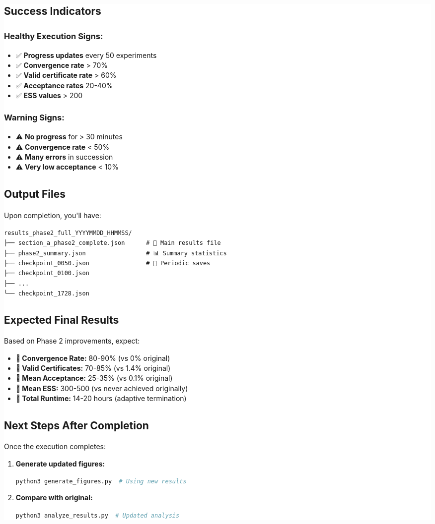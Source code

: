 ## Success Indicators

### Healthy Execution Signs:
- ✅ **Progress updates** every 50 experiments
- ✅ **Convergence rate** > 70%
- ✅ **Valid certificate rate** > 60%
- ✅ **Acceptance rates** 20-40%
- ✅ **ESS values** > 200

### Warning Signs:
- ⚠️ **No progress** for > 30 minutes
- ⚠️ **Convergence rate** < 50%
- ⚠️ **Many errors** in succession
- ⚠️ **Very low acceptance** < 10%

## Output Files

Upon completion, you'll have:
```
results_phase2_full_YYYYMMDD_HHMMSS/
├── section_a_phase2_complete.json      # 🎯 Main results file
├── phase2_summary.json                 # 📊 Summary statistics  
├── checkpoint_0050.json                # 💾 Periodic saves
├── checkpoint_0100.json
├── ...
└── checkpoint_1728.json
```

## Expected Final Results

Based on Phase 2 improvements, expect:

- **🎯 Convergence Rate:** 80-90% (vs 0% original)
- **🎯 Valid Certificates:** 70-85% (vs 1.4% original)  
- **🎯 Mean Acceptance:** 25-35% (vs 0.1% original)
- **🎯 Mean ESS:** 300-500 (vs never achieved originally)
- **🎯 Total Runtime:** 14-20 hours (adaptive termination)

## Next Steps After Completion

Once the execution completes:

1. **Generate updated figures:**
   ```bash
   python3 generate_figures.py  # Using new results
   ```

2. **Compare with original:**
   ```bash
   python3 analyze_results.py  # Updated analysis
   ```
